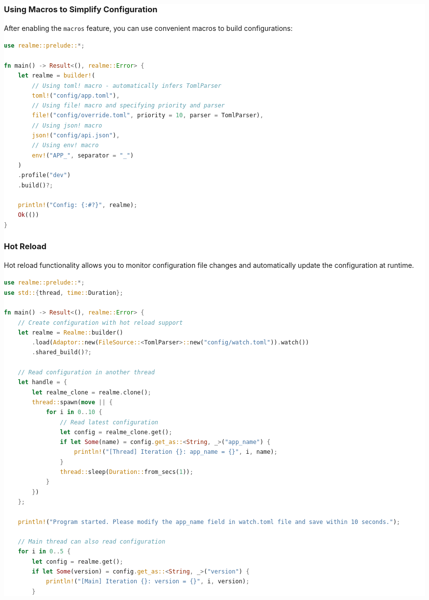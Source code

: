### Using Macros to Simplify Configuration

After enabling the `macros` feature, you can use convenient macros to build configurations:

```rust
use realme::prelude::*;

fn main() -> Result<(), realme::Error> {
    let realme = builder!(
        // Using toml! macro - automatically infers TomlParser
        toml!("config/app.toml"),
        // Using file! macro and specifying priority and parser
        file!("config/override.toml", priority = 10, parser = TomlParser),
        // Using json! macro
        json!("config/api.json"),
        // Using env! macro
        env!("APP_", separator = "_")
    )
    .profile("dev")
    .build()?;

    println!("Config: {:#?}", realme);
    Ok(())
}
```

### Hot Reload

Hot reload functionality allows you to monitor configuration file changes and automatically update the configuration at runtime.

```rust
use realme::prelude::*;
use std::{thread, time::Duration};

fn main() -> Result<(), realme::Error> {
    // Create configuration with hot reload support
    let realme = Realme::builder()
        .load(Adaptor::new(FileSource::<TomlParser>::new("config/watch.toml")).watch())
        .shared_build()?;

    // Read configuration in another thread
    let handle = {
        let realme_clone = realme.clone();
        thread::spawn(move || {
            for i in 0..10 {
                // Read latest configuration
                let config = realme_clone.get();
                if let Some(name) = config.get_as::<String, _>("app_name") {
                    println!("[Thread] Iteration {}: app_name = {}", i, name);
                }
                thread::sleep(Duration::from_secs(1));
            }
        })
    };

    println!("Program started. Please modify the app_name field in watch.toml file and save within 10 seconds.");
    
    // Main thread can also read configuration
    for i in 0..5 {
        let config = realme.get();
        if let Some(version) = config.get_as::<String, _>("version") {
            println!("[Main] Iteration {}: version = {}", i, version);
        }
```
